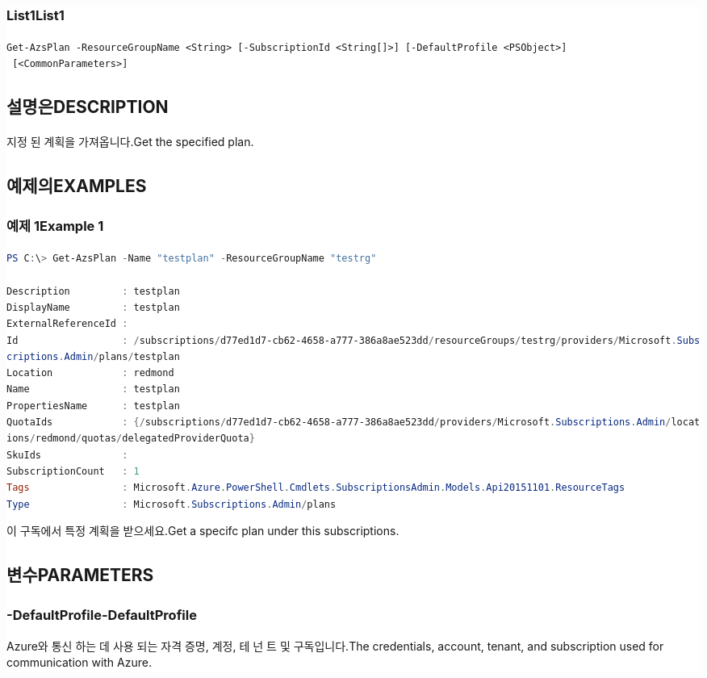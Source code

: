 ### <span data-ttu-id="cfb6b-108">List1</span><span class="sxs-lookup"><span data-stu-id="cfb6b-108">List1</span></span>
```
Get-AzsPlan -ResourceGroupName <String> [-SubscriptionId <String[]>] [-DefaultProfile <PSObject>]
 [<CommonParameters>]
```

## <span data-ttu-id="cfb6b-109">설명은</span><span class="sxs-lookup"><span data-stu-id="cfb6b-109">DESCRIPTION</span></span>
<span data-ttu-id="cfb6b-110">지정 된 계획을 가져옵니다.</span><span class="sxs-lookup"><span data-stu-id="cfb6b-110">Get the specified plan.</span></span>

## <span data-ttu-id="cfb6b-111">예제의</span><span class="sxs-lookup"><span data-stu-id="cfb6b-111">EXAMPLES</span></span>

### <span data-ttu-id="cfb6b-112">예제 1</span><span class="sxs-lookup"><span data-stu-id="cfb6b-112">Example 1</span></span>
```powershell
PS C:\> Get-AzsPlan -Name "testplan" -ResourceGroupName "testrg"

Description         : testplan
DisplayName         : testplan
ExternalReferenceId : 
Id                  : /subscriptions/d77ed1d7-cb62-4658-a777-386a8ae523dd/resourceGroups/testrg/providers/Microsoft.Subscriptions.Admin/plans/testplan
Location            : redmond
Name                : testplan
PropertiesName      : testplan
QuotaIds            : {/subscriptions/d77ed1d7-cb62-4658-a777-386a8ae523dd/providers/Microsoft.Subscriptions.Admin/locations/redmond/quotas/delegatedProviderQuota}
SkuIds              : 
SubscriptionCount   : 1
Tags                : Microsoft.Azure.PowerShell.Cmdlets.SubscriptionsAdmin.Models.Api20151101.ResourceTags
Type                : Microsoft.Subscriptions.Admin/plans
```

<span data-ttu-id="cfb6b-113">이 구독에서 특정 계획을 받으세요.</span><span class="sxs-lookup"><span data-stu-id="cfb6b-113">Get a specifc plan under this subscriptions.</span></span>

## <span data-ttu-id="cfb6b-114">변수</span><span class="sxs-lookup"><span data-stu-id="cfb6b-114">PARAMETERS</span></span>

### <span data-ttu-id="cfb6b-115">-DefaultProfile</span><span class="sxs-lookup"><span data-stu-id="cfb6b-115">-DefaultProfile</span></span>
<span data-ttu-id="cfb6b-116">Azure와 통신 하는 데 사용 되는 자격 증명, 계정, 테 넌 트 및 구독입니다.</span><span class="sxs-lookup"><span data-stu-id="cfb6b-116">The credentials, account, tenant, and subscription used for communication with Azure.</span></span>
